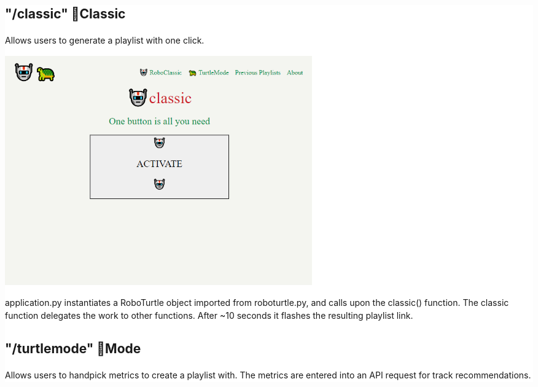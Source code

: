 

## "/classic" 🤖Classic

Allows users to generate a playlist with one click.

<img src="doc/img002_roboclassic.png" width="500">

application.py instantiates a RoboTurtle object imported from roboturtle.py, and calls upon the classic() function. The classic function delegates the work to other functions. After ~10 seconds it flashes the resulting playlist link.


## "/turtlemode" 🐢Mode

Allows users to handpick metrics to create a playlist with. The metrics are entered into an API request for track recommendations.

